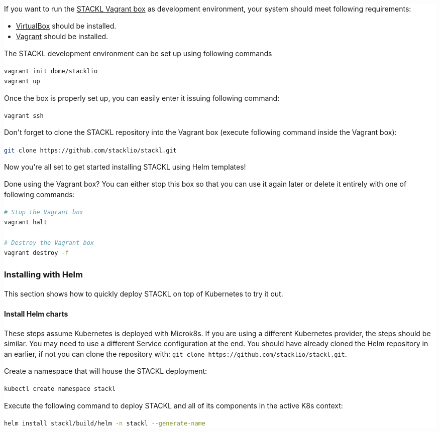 If you want to run the [STACKL Vagrant box](https://app.vagrantup.com/dome/boxes/stacklio) as development environment, your system should meet following requirements:

* [VirtualBox](https://www.virtualbox.org/wiki/Downloads) should be installed.
* [Vagrant](https://www.vagrantup.com/downloads.html) should be installed.

The STACKL development environment can be set up using following commands

```sh
vagrant init dome/stacklio
vagrant up
```

Once the box is properly set up, you can easily enter it issuing following command:

```sh
vagrant ssh
```

Don't forget to clone the STACKL repository into the Vagrant box (execute following command inside the Vagrant box):

```sh
git clone https://github.com/stacklio/stackl.git
```

Now you're all set to get started installing STACKL using Helm templates!

Done using the Vagrant box? You can either stop this box so that you can use it again later or delete it entirely with one of following commands:

```sh
# Stop the Vagrant box
vagrant halt

# Destroy the Vagrant box
vagrant destroy -f
```

### Installing with Helm

This section shows how to quickly deploy STACKL on top of Kubernetes to try it out.

#### Install Helm charts

These steps assume Kubernetes is deployed with Microk8s. If you are using a different Kubernetes provider, the steps should be similar. You may need to use a different Service configuration at the end. You should have already cloned the Helm repository in an earlier, if not you can clone the repository with: `git clone https://github.com/stacklio/stackl.git`.

Create a namespace that will house the STACKL deployment:

```sh
kubectl create namespace stackl
```

Execute the following command to deploy STACKL and all of its components in the active K8s context:

```sh
helm install stackl/build/helm -n stackl --generate-name
```
